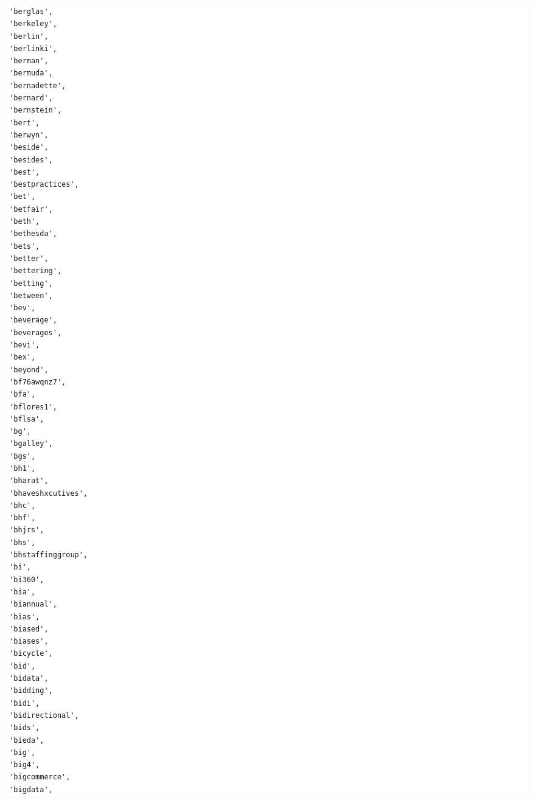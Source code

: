      'berglas',
     'berkeley',
     'berlin',
     'berlinki',
     'berman',
     'bermuda',
     'bernadette',
     'bernard',
     'bernstein',
     'bert',
     'berwyn',
     'beside',
     'besides',
     'best',
     'bestpractices',
     'bet',
     'betfair',
     'beth',
     'bethesda',
     'bets',
     'better',
     'bettering',
     'betting',
     'between',
     'bev',
     'beverage',
     'beverages',
     'bevi',
     'bex',
     'beyond',
     'bf76awqnz7',
     'bfa',
     'bflores1',
     'bflsa',
     'bg',
     'bgalley',
     'bgs',
     'bh1',
     'bharat',
     'bhaveshxcutives',
     'bhc',
     'bhf',
     'bhjrs',
     'bhs',
     'bhstaffinggroup',
     'bi',
     'bi360',
     'bia',
     'biannual',
     'bias',
     'biased',
     'biases',
     'bicycle',
     'bid',
     'bidata',
     'bidding',
     'bidi',
     'bidirectional',
     'bids',
     'bieda',
     'big',
     'big4',
     'bigcommerce',
     'bigdata',